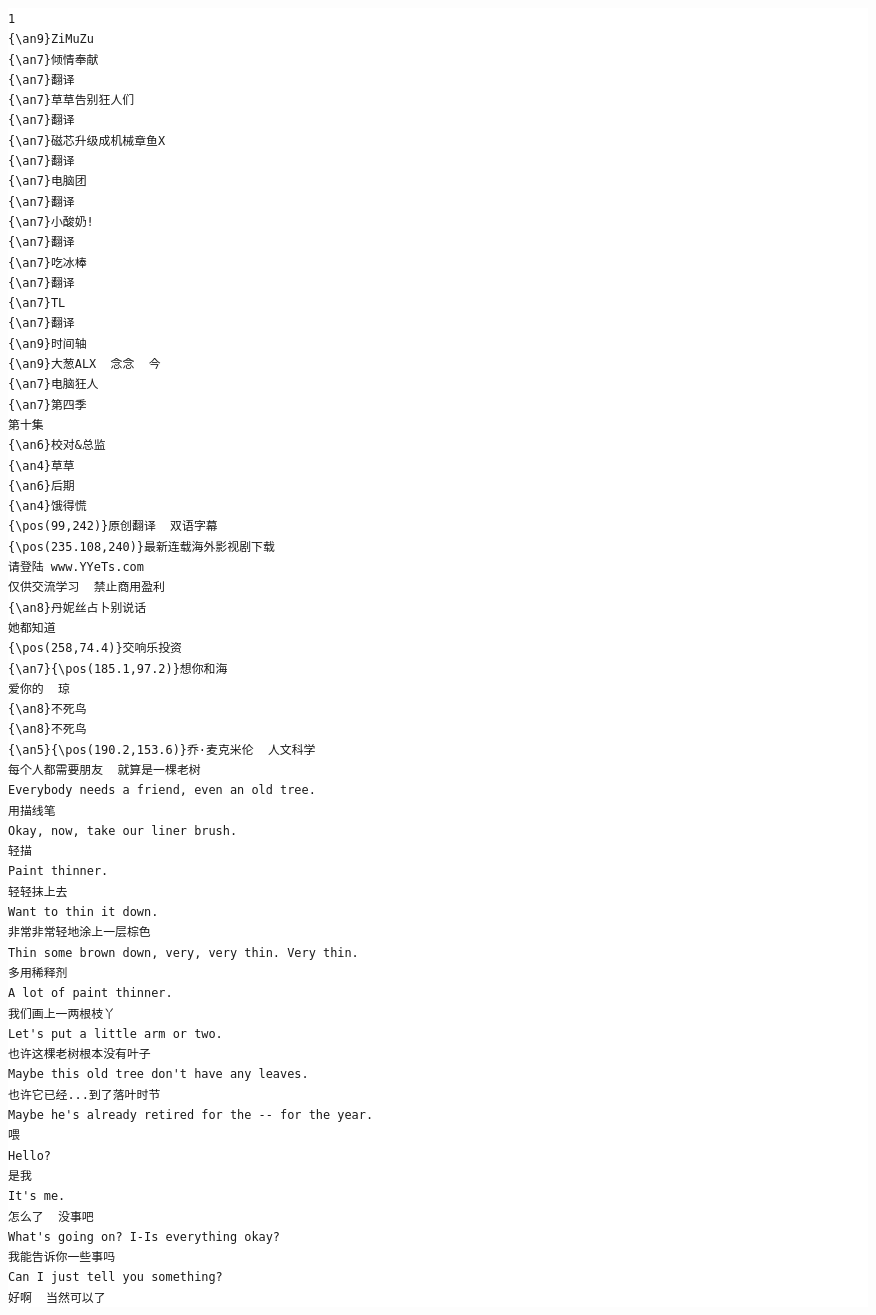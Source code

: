	﻿1
	{\an9}ZiMuZu
	{\an7}倾情奉献
	{\an7}翻译
	{\an7}草草告别狂人们
	{\an7}翻译
	{\an7}磁芯升级成机械章鱼X
	{\an7}翻译
	{\an7}电脑团
	{\an7}翻译
	{\an7}小酸奶!
	{\an7}翻译
	{\an7}吃冰棒
	{\an7}翻译
	{\an7}TL
	{\an7}翻译
	{\an9}时间轴
	{\an9}大葱ALX  念念  今
	{\an7}电脑狂人
	{\an7}第四季
	第十集
	{\an6}校对&总监
	{\an4}草草
	{\an6}后期
	{\an4}饿得慌
	{\pos(99,242)}原创翻译  双语字幕
	{\pos(235.108,240)}最新连载海外影视剧下载
	请登陆 www.YYeTs.com
	仅供交流学习  禁止商用盈利
	{\an8}丹妮丝占卜别说话
	她都知道
	{\pos(258,74.4)}交响乐投资
	{\an7}{\pos(185.1,97.2)}想你和海
	爱你的  琼
	{\an8}不死鸟
	{\an8}不死鸟
	{\an5}{\pos(190.2,153.6)}乔·麦克米伦  人文科学
	每个人都需要朋友  就算是一棵老树
	Everybody needs a friend, even an old tree.
	用描线笔
	Okay, now, take our liner brush.
	轻描
	Paint thinner.
	轻轻抹上去
	Want to thin it down.
	非常非常轻地涂上一层棕色
	Thin some brown down, very, very thin. Very thin.
	多用稀释剂
	A lot of paint thinner.
	我们画上一两根枝丫
	Let's put a little arm or two.
	也许这棵老树根本没有叶子
	Maybe this old tree don't have any leaves.
	也许它已经...到了落叶时节
	Maybe he's already retired for the -- for the year.
	喂
	Hello?
	是我
	It's me.
	怎么了  没事吧
	What's going on? I-Is everything okay?
	我能告诉你一些事吗
	Can I just tell you something?
	好啊  当然可以了